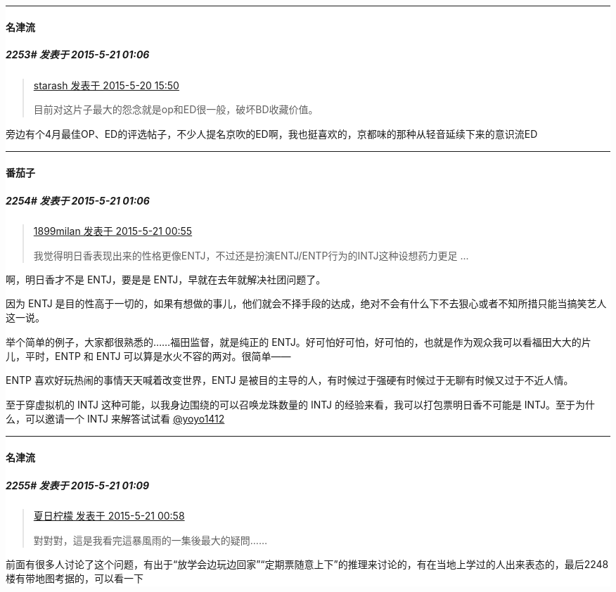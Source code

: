 



-----

####  名津流  
##### 2253#       发表于 2015-5-21 01:06



<blockquote><a href="httphttps://bbs.saraba1st.com/2b/forum.php?mod=redirect&amp;goto=findpost&amp;pid=29012325&amp;ptid=1085129" target="_blank">starash 发表于 2015-5-20 15:50</a>

目前对这片子最大的怨念就是op和ED很一般，破坏BD收藏价值。</blockquote>
旁边有个4月最佳OP、ED的评选帖子，不少人提名京吹的ED啊，我也挺喜欢的，京都味的那种从轻音延续下来的意识流ED







-----

####  番茄子  
##### 2254#       发表于 2015-5-21 01:06



<blockquote><a href="httphttps://bbs.saraba1st.com/2b/forum.php?mod=redirect&amp;goto=findpost&amp;pid=29017235&amp;ptid=1085129" target="_blank">1899milan 发表于 2015-5-21 00:55</a>

我觉得明日香表现出来的性格更像ENTJ，不过还是扮演ENTJ/ENTP行为的INTJ这种设想药力更足 ...</blockquote>
啊，明日香才不是 ENTJ，要是是 ENTJ，早就在去年就解决社团问题了。

因为 ENTJ 是目的性高于一切的，如果有想做的事儿，他们就会不择手段的达成，绝对不会有什么下不去狠心或者不知所措只能当搞笑艺人这一说。

举个简单的例子，大家都很熟悉的……福田监督，就是纯正的 ENTJ。好可怕好可怕，好可怕的，也就是作为观众我可以看福田大大的片儿，平时，ENTP 和 ENTJ 可以算是水火不容的两对。很简单——

ENTP 喜欢好玩热闹的事情天天喊着改变世界，ENTJ 是被目的主导的人，有时候过于强硬有时候过于无聊有时候又过于不近人情。


至于穿虚拟机的 INTJ 这种可能，以我身边围绕的可以召唤龙珠数量的 INTJ 的经验来看，我可以打包票明日香不可能是 INTJ。至于为什么，可以邀请一个 INTJ 来解答试试看 [@yoyo1412](https://bbs.saraba1st.com/2b/home.php?mod=space&amp;uid=83499) 







-----

####  名津流  
##### 2255#       发表于 2015-5-21 01:09



<blockquote><a href="httphttps://bbs.saraba1st.com/2b/forum.php?mod=redirect&amp;goto=findpost&amp;pid=29017256&amp;ptid=1085129" target="_blank">夏日柠檬 发表于 2015-5-21 00:58</a>

對對對，這是我看完這暴風雨的一集後最大的疑問……</blockquote>
前面有很多人讨论了这个问题，有出于“放学会边玩边回家”“定期票随意上下”的推理来讨论的，有在当地上学过的人出来表态的，最后2248楼有带地图考据的，可以看一下


